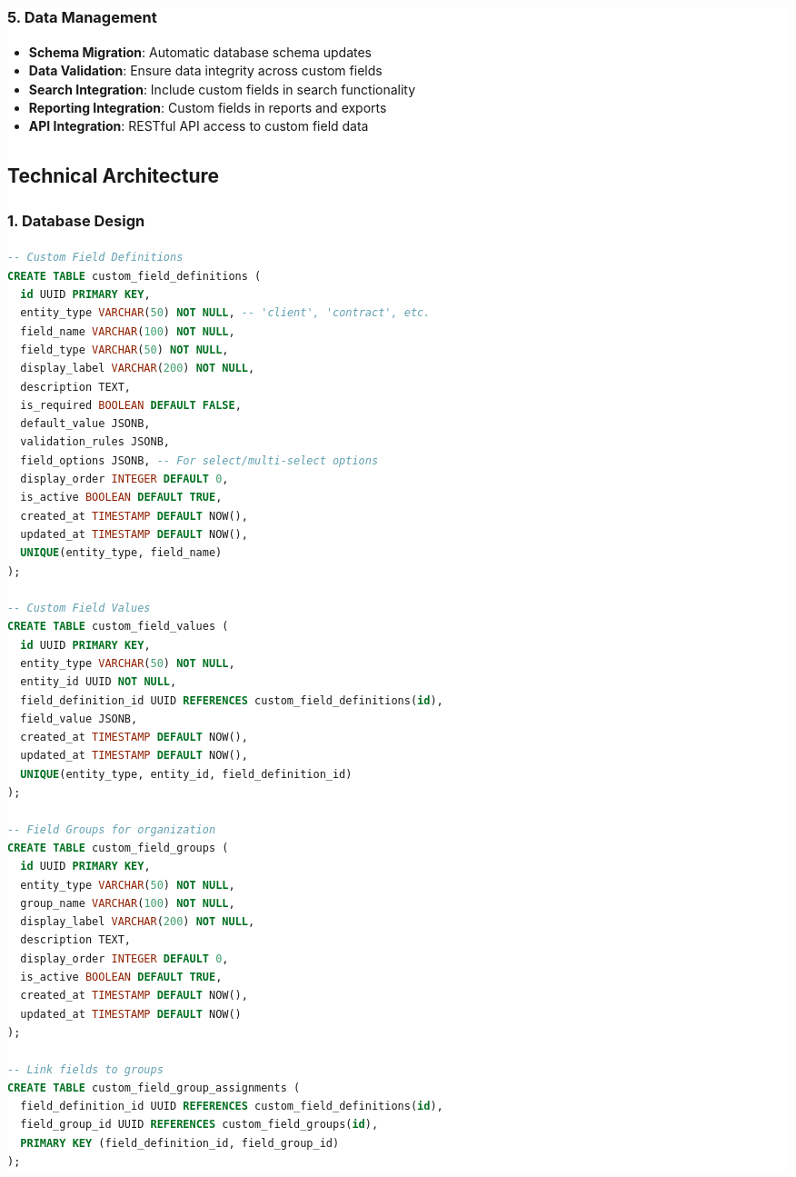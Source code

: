 ### 5. Data Management
- **Schema Migration**: Automatic database schema updates
- **Data Validation**: Ensure data integrity across custom fields
- **Search Integration**: Include custom fields in search functionality
- **Reporting Integration**: Custom fields in reports and exports
- **API Integration**: RESTful API access to custom field data

## Technical Architecture

### 1. Database Design
```sql
-- Custom Field Definitions
CREATE TABLE custom_field_definitions (
  id UUID PRIMARY KEY,
  entity_type VARCHAR(50) NOT NULL, -- 'client', 'contract', etc.
  field_name VARCHAR(100) NOT NULL,
  field_type VARCHAR(50) NOT NULL,
  display_label VARCHAR(200) NOT NULL,
  description TEXT,
  is_required BOOLEAN DEFAULT FALSE,
  default_value JSONB,
  validation_rules JSONB,
  field_options JSONB, -- For select/multi-select options
  display_order INTEGER DEFAULT 0,
  is_active BOOLEAN DEFAULT TRUE,
  created_at TIMESTAMP DEFAULT NOW(),
  updated_at TIMESTAMP DEFAULT NOW(),
  UNIQUE(entity_type, field_name)
);

-- Custom Field Values
CREATE TABLE custom_field_values (
  id UUID PRIMARY KEY,
  entity_type VARCHAR(50) NOT NULL,
  entity_id UUID NOT NULL,
  field_definition_id UUID REFERENCES custom_field_definitions(id),
  field_value JSONB,
  created_at TIMESTAMP DEFAULT NOW(),
  updated_at TIMESTAMP DEFAULT NOW(),
  UNIQUE(entity_type, entity_id, field_definition_id)
);

-- Field Groups for organization
CREATE TABLE custom_field_groups (
  id UUID PRIMARY KEY,
  entity_type VARCHAR(50) NOT NULL,
  group_name VARCHAR(100) NOT NULL,
  display_label VARCHAR(200) NOT NULL,
  description TEXT,
  display_order INTEGER DEFAULT 0,
  is_active BOOLEAN DEFAULT TRUE,
  created_at TIMESTAMP DEFAULT NOW(),
  updated_at TIMESTAMP DEFAULT NOW()
);

-- Link fields to groups
CREATE TABLE custom_field_group_assignments (
  field_definition_id UUID REFERENCES custom_field_definitions(id),
  field_group_id UUID REFERENCES custom_field_groups(id),
  PRIMARY KEY (field_definition_id, field_group_id)
);
```
